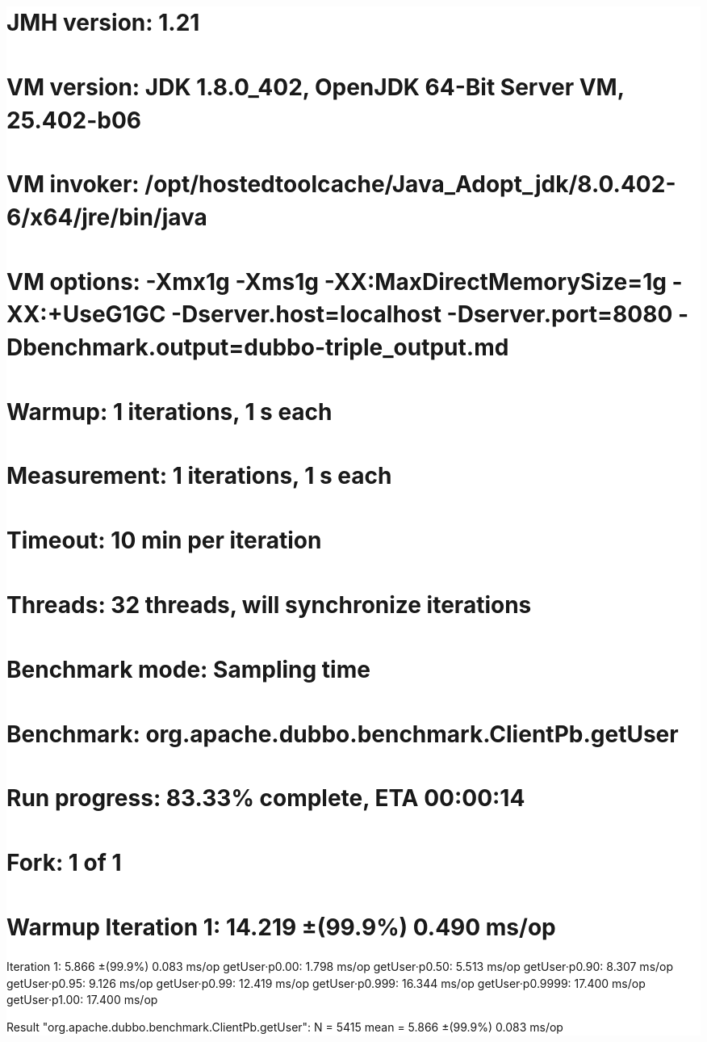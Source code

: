 # JMH version: 1.21
# VM version: JDK 1.8.0_402, OpenJDK 64-Bit Server VM, 25.402-b06
# VM invoker: /opt/hostedtoolcache/Java_Adopt_jdk/8.0.402-6/x64/jre/bin/java
# VM options: -Xmx1g -Xms1g -XX:MaxDirectMemorySize=1g -XX:+UseG1GC -Dserver.host=localhost -Dserver.port=8080 -Dbenchmark.output=dubbo-triple_output.md
# Warmup: 1 iterations, 1 s each
# Measurement: 1 iterations, 1 s each
# Timeout: 10 min per iteration
# Threads: 32 threads, will synchronize iterations
# Benchmark mode: Sampling time
# Benchmark: org.apache.dubbo.benchmark.ClientPb.getUser

# Run progress: 83.33% complete, ETA 00:00:14
# Fork: 1 of 1
# Warmup Iteration   1: 14.219 ±(99.9%) 0.490 ms/op
Iteration   1: 5.866 ±(99.9%) 0.083 ms/op
                 getUser·p0.00:   1.798 ms/op
                 getUser·p0.50:   5.513 ms/op
                 getUser·p0.90:   8.307 ms/op
                 getUser·p0.95:   9.126 ms/op
                 getUser·p0.99:   12.419 ms/op
                 getUser·p0.999:  16.344 ms/op
                 getUser·p0.9999: 17.400 ms/op
                 getUser·p1.00:   17.400 ms/op



Result "org.apache.dubbo.benchmark.ClientPb.getUser":
  N = 5415
  mean =      5.866 ±(99.9%) 0.083 ms/op
